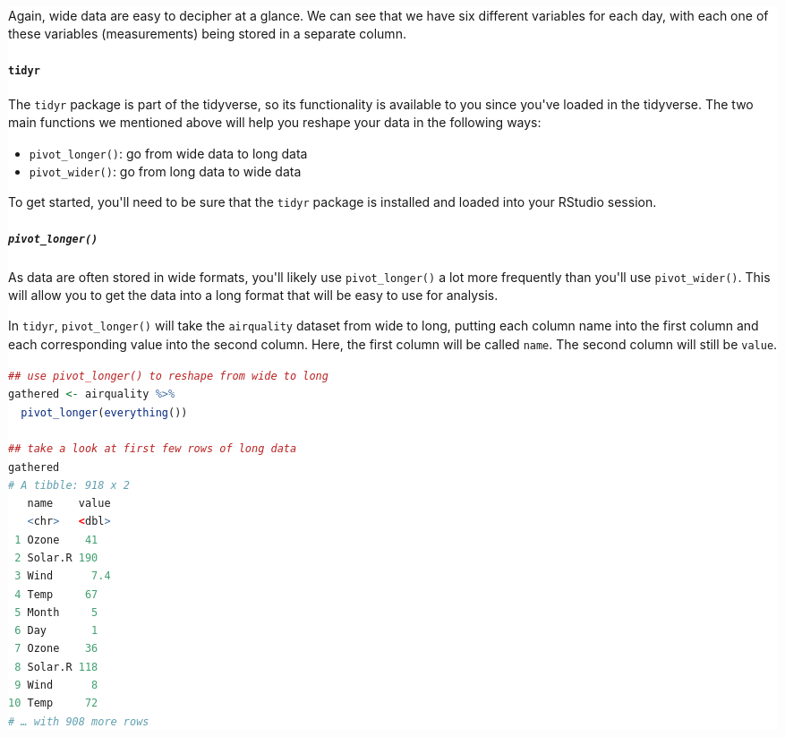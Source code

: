 Again, wide data are easy to decipher at a glance. We can see that we have six different variables for each day, with each one of these variables (measurements) being stored in a separate column.

#### `tidyr`

The `tidyr` package is part of the tidyverse, so its functionality is available to you since you've loaded in the tidyverse. The two main functions we mentioned above will help you reshape your data in the following ways: 

* `pivot_longer()`: go from wide data to long data
* `pivot_wider()`: go from long data to wide data

To get started, you'll need to be sure that the `tidyr` package is installed and loaded into your RStudio session. 


##### `pivot_longer()`

As data are often stored in wide formats, you'll likely use `pivot_longer()` a lot more frequently than you'll use `pivot_wider()`. This will allow you to get the data into a long format that will be easy to use for analysis.

In `tidyr`, `pivot_longer()` will take the `airquality` dataset from wide to long, putting each column name into the first column and each corresponding value into the second column. Here, the first column will be called `name`. The second column will still be `value`.


```r
## use pivot_longer() to reshape from wide to long
gathered <- airquality %>%
  pivot_longer(everything())

## take a look at first few rows of long data
gathered
# A tibble: 918 x 2
   name    value
   <chr>   <dbl>
 1 Ozone    41  
 2 Solar.R 190  
 3 Wind      7.4
 4 Temp     67  
 5 Month     5  
 6 Day       1  
 7 Ozone    36  
 8 Solar.R 118  
 9 Wind      8  
10 Temp     72  
# … with 908 more rows
```

